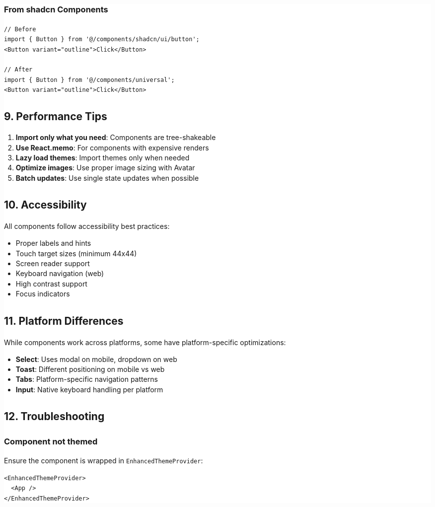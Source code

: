 ### From shadcn Components

```tsx
// Before
import { Button } from '@/components/shadcn/ui/button';
<Button variant="outline">Click</Button>

// After
import { Button } from '@/components/universal';
<Button variant="outline">Click</Button>
```

## 9. Performance Tips

1. **Import only what you need**: Components are tree-shakeable
2. **Use React.memo**: For components with expensive renders
3. **Lazy load themes**: Import themes only when needed
4. **Optimize images**: Use proper image sizing with Avatar
5. **Batch updates**: Use single state updates when possible

## 10. Accessibility

All components follow accessibility best practices:

- Proper labels and hints
- Touch target sizes (minimum 44x44)
- Screen reader support
- Keyboard navigation (web)
- High contrast support
- Focus indicators

## 11. Platform Differences

While components work across platforms, some have platform-specific optimizations:

- **Select**: Uses modal on mobile, dropdown on web
- **Toast**: Different positioning on mobile vs web
- **Tabs**: Platform-specific navigation patterns
- **Input**: Native keyboard handling per platform

## 12. Troubleshooting

### Component not themed

Ensure the component is wrapped in `EnhancedThemeProvider`:

```tsx
<EnhancedThemeProvider>
  <App />
</EnhancedThemeProvider>
```
